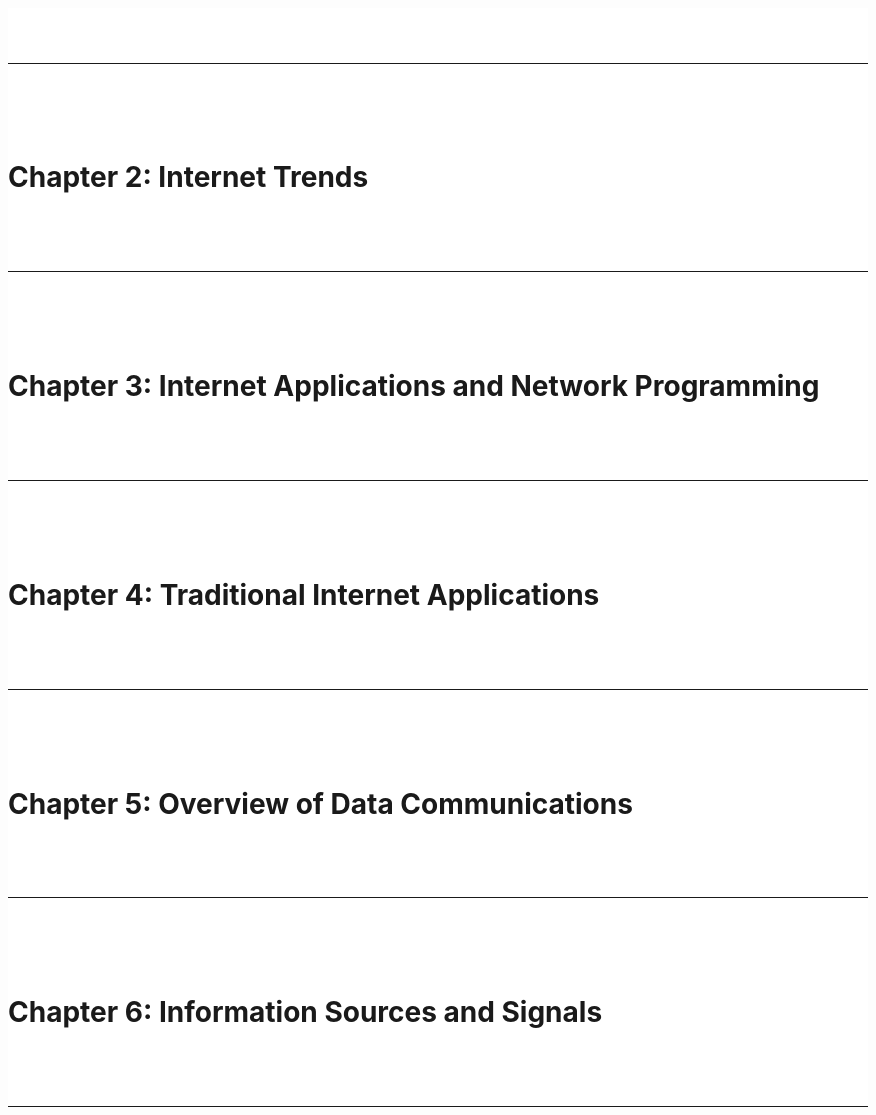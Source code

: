 <br>
<br>

---

<br>
<br>

# Chapter 2: Internet Trends

<br>
<br>

---

<br>
<br>

# Chapter 3: Internet Applications and Network Programming

<br>
<br>

---

<br>
<br>

# Chapter 4: Traditional Internet Applications

<br>
<br>

---

<br>
<br>

# Chapter 5: Overview of Data Communications

<br>
<br>

---

<br>
<br>

# Chapter 6: Information Sources and Signals

<br>
<br>

---